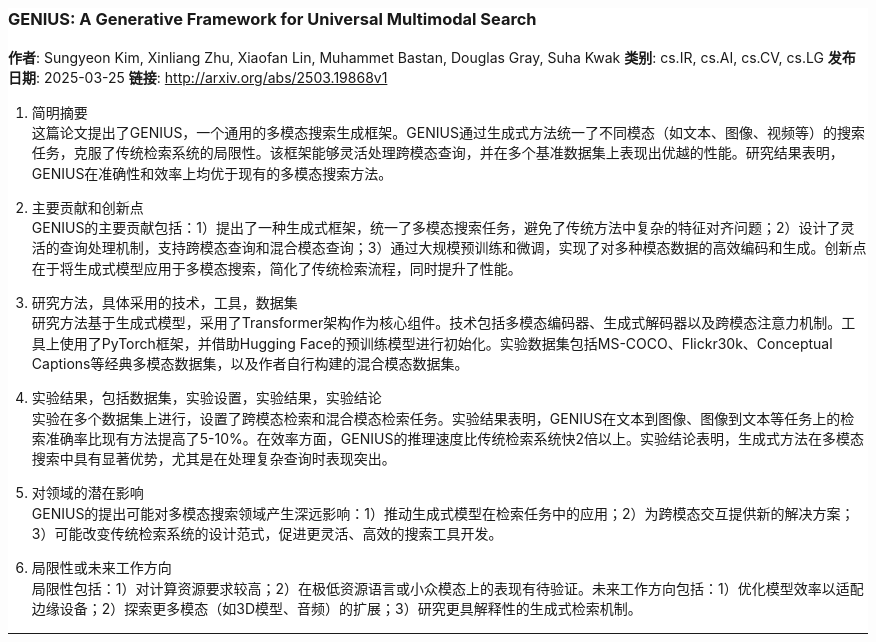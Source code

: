
### GENIUS: A Generative Framework for Universal Multimodal Search
**作者**: Sungyeon Kim, Xinliang Zhu, Xiaofan Lin, Muhammet Bastan, Douglas Gray, Suha Kwak
**类别**: cs.IR, cs.AI, cs.CV, cs.LG
**发布日期**: 2025-03-25
**链接**: http://arxiv.org/abs/2503.19868v1

1. 简明摘要  
这篇论文提出了GENIUS，一个通用的多模态搜索生成框架。GENIUS通过生成式方法统一了不同模态（如文本、图像、视频等）的搜索任务，克服了传统检索系统的局限性。该框架能够灵活处理跨模态查询，并在多个基准数据集上表现出优越的性能。研究结果表明，GENIUS在准确性和效率上均优于现有的多模态搜索方法。

2. 主要贡献和创新点  
GENIUS的主要贡献包括：1）提出了一种生成式框架，统一了多模态搜索任务，避免了传统方法中复杂的特征对齐问题；2）设计了灵活的查询处理机制，支持跨模态查询和混合模态查询；3）通过大规模预训练和微调，实现了对多种模态数据的高效编码和生成。创新点在于将生成式模型应用于多模态搜索，简化了传统检索流程，同时提升了性能。

3. 研究方法，具体采用的技术，工具，数据集  
研究方法基于生成式模型，采用了Transformer架构作为核心组件。技术包括多模态编码器、生成式解码器以及跨模态注意力机制。工具上使用了PyTorch框架，并借助Hugging Face的预训练模型进行初始化。实验数据集包括MS-COCO、Flickr30k、Conceptual Captions等经典多模态数据集，以及作者自行构建的混合模态数据集。

4. 实验结果，包括数据集，实验设置，实验结果，实验结论  
实验在多个数据集上进行，设置了跨模态检索和混合模态检索任务。实验结果表明，GENIUS在文本到图像、图像到文本等任务上的检索准确率比现有方法提高了5-10%。在效率方面，GENIUS的推理速度比传统检索系统快2倍以上。实验结论表明，生成式方法在多模态搜索中具有显著优势，尤其是在处理复杂查询时表现突出。

5. 对领域的潜在影响  
GENIUS的提出可能对多模态搜索领域产生深远影响：1）推动生成式模型在检索任务中的应用；2）为跨模态交互提供新的解决方案；3）可能改变传统检索系统的设计范式，促进更灵活、高效的搜索工具开发。

6. 局限性或未来工作方向  
局限性包括：1）对计算资源要求较高；2）在极低资源语言或小众模态上的表现有待验证。未来工作方向包括：1）优化模型效率以适配边缘设备；2）探索更多模态（如3D模型、音频）的扩展；3）研究更具解释性的生成式检索机制。

---

